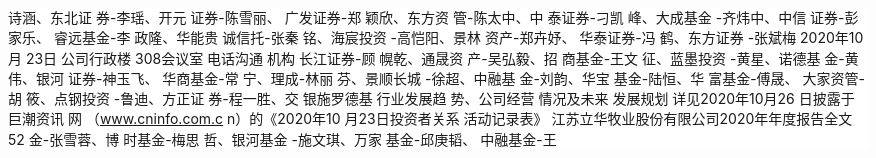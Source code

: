 诗涵、东北证
券-李瑶、开元
证券-陈雪丽、
广发证券-郑
颖欣、东方资
管-陈太中、中
泰证券-刁凯
峰、大成基金
-齐炜中、中信
证券-彭家乐、
睿远基金-李
政隆、华能贵
诚信托-张秦
铭、海宸投资
-高恺阳、景林
资产-郑卉妤、
华泰证券-冯
鹤、东方证券
-张斌梅
2020年10月
23日
公司行政楼
308会议室
电话沟通
机构
长江证券-顾
幌乾、通晟资
产-吴弘毅、招
商基金-王文
征、蓝墨投资
-黄星、诺德基
金-黄伟、银河
证券-神玉飞、
华商基金-常
宁、理成-林丽
芬、景顺长城
-徐超、中融基
金-刘韵、华宝
基金-陆恒、华
富基金-傅晟、
大家资管-胡
筱、点钢投资
-鲁迪、方正证
券-程一胜、交
银施罗德基
行业发展趋
势、公司经营
情况及未来
发展规划
详见2020年10月26
日披露于巨潮资讯
网
（www.cninfo.com.c
n）的《2020年10
月23日投资者关系
活动记录表》
江苏立华牧业股份有限公司2020年年度报告全文
52
金-张雪蓉、博
时基金-梅思
哲、银河基金
-施文琪、万家
基金-邱庚韬、
中融基金-王